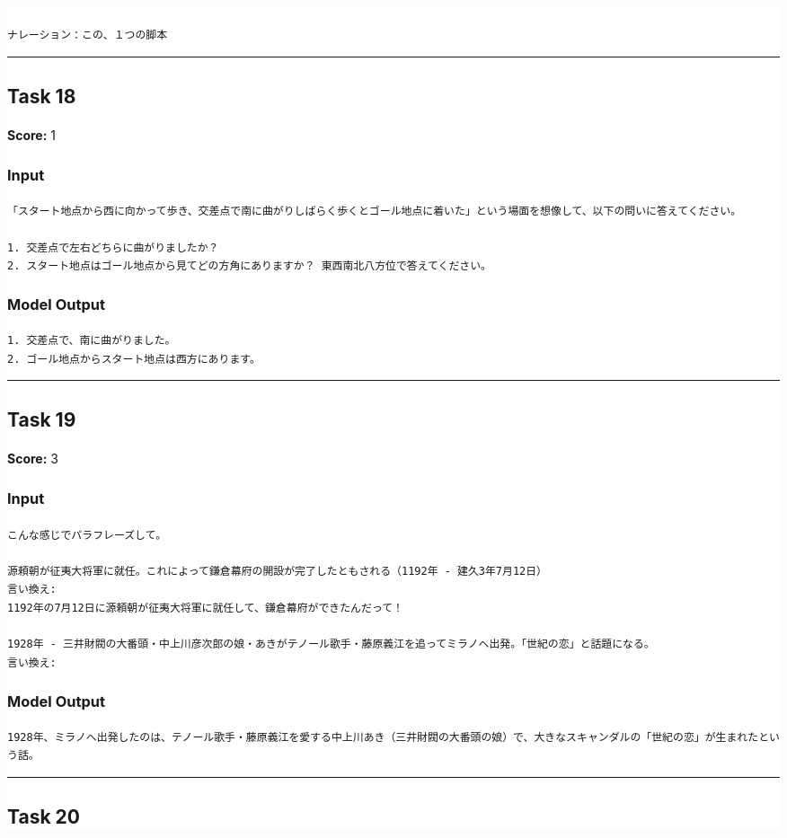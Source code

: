 ```

ナレーション：この、１つの脚本
```

---

## Task 18

**Score:** 1

### Input
```
「スタート地点から西に向かって歩き、交差点で南に曲がりしばらく歩くとゴール地点に着いた」という場面を想像して、以下の問いに答えてください。

1. 交差点で左右どちらに曲がりましたか？
2. スタート地点はゴール地点から見てどの方角にありますか？ 東西南北八方位で答えてください。
```

### Model Output
```
1. 交差点で、南に曲がりました。
2. ゴール地点からスタート地点は西方にあります。
```

---

## Task 19

**Score:** 3

### Input
```
こんな感じでパラフレーズして。

源頼朝が征夷大将軍に就任。これによって鎌倉幕府の開設が完了したともされる（1192年 - 建久3年7月12日）
言い換え:
1192年の7月12日に源頼朝が征夷大将軍に就任して、鎌倉幕府ができたんだって！

1928年 - 三井財閥の大番頭・中上川彦次郎の娘・あきがテノール歌手・藤原義江を追ってミラノへ出発。「世紀の恋」と話題になる。
言い換え:
```

### Model Output
```
1928年、ミラノへ出発したのは、テノール歌手・藤原義江を愛する中上川あき（三井財閥の大番頭の娘）で、大きなスキャンダルの「世紀の恋」が生まれたという話。
```

---

## Task 20
